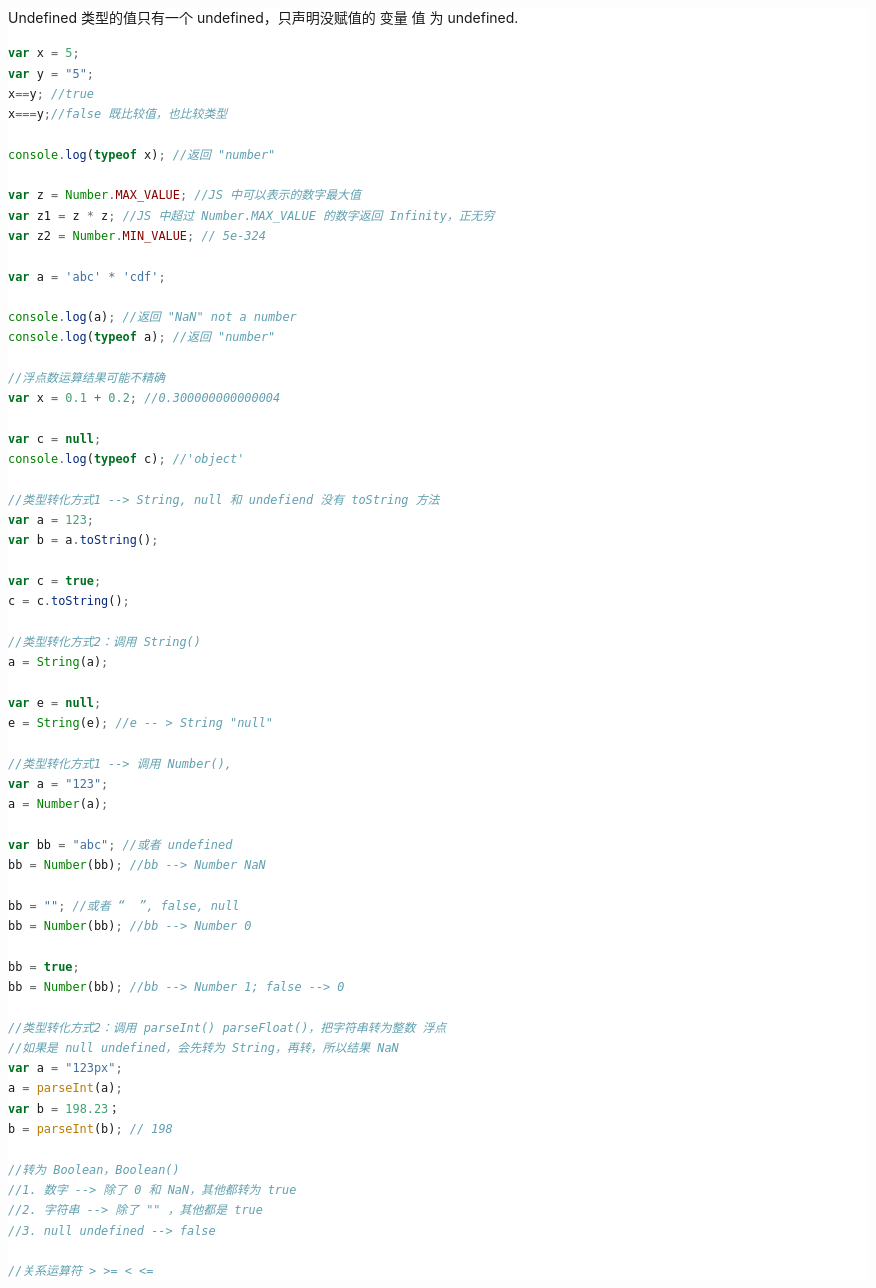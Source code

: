 Undefined 类型的值只有一个 undefined，只声明没赋值的 变量 值 为 undefined.

```javascript
var x = 5;
var y = "5";
x==y; //true
x===y;//false 既比较值，也比较类型

console.log(typeof x); //返回 "number"

var z = Number.MAX_VALUE; //JS 中可以表示的数字最大值
var z1 = z * z; //JS 中超过 Number.MAX_VALUE 的数字返回 Infinity，正无穷
var z2 = Number.MIN_VALUE; // 5e-324

var a = 'abc' * 'cdf';

console.log(a); //返回 "NaN" not a number
console.log(typeof a); //返回 "number"

//浮点数运算结果可能不精确
var x = 0.1 + 0.2; //0.300000000000004

var c = null;
console.log(typeof c); //'object'

//类型转化方式1 --> String, null 和 undefiend 没有 toString 方法
var a = 123;
var b = a.toString();

var c = true;
c = c.toString();

//类型转化方式2：调用 String()
a = String(a);

var e = null;
e = String(e); //e -- > String "null"

//类型转化方式1 --> 调用 Number(),
var a = "123";
a = Number(a);

var bb = "abc"; //或者 undefined
bb = Number(bb); //bb --> Number NaN

bb = ""; //或者 “  ”, false, null
bb = Number(bb); //bb --> Number 0

bb = true;
bb = Number(bb); //bb --> Number 1; false --> 0

//类型转化方式2：调用 parseInt() parseFloat()，把字符串转为整数 浮点
//如果是 null undefined，会先转为 String，再转，所以结果 NaN
var a = "123px";
a = parseInt(a); 
var b = 198.23；
b = parseInt(b); // 198

//转为 Boolean，Boolean()
//1. 数字 --> 除了 0 和 NaN，其他都转为 true
//2. 字符串 --> 除了 "" ，其他都是 true
//3. null undefined --> false

//关系运算符 > >= < <=
```